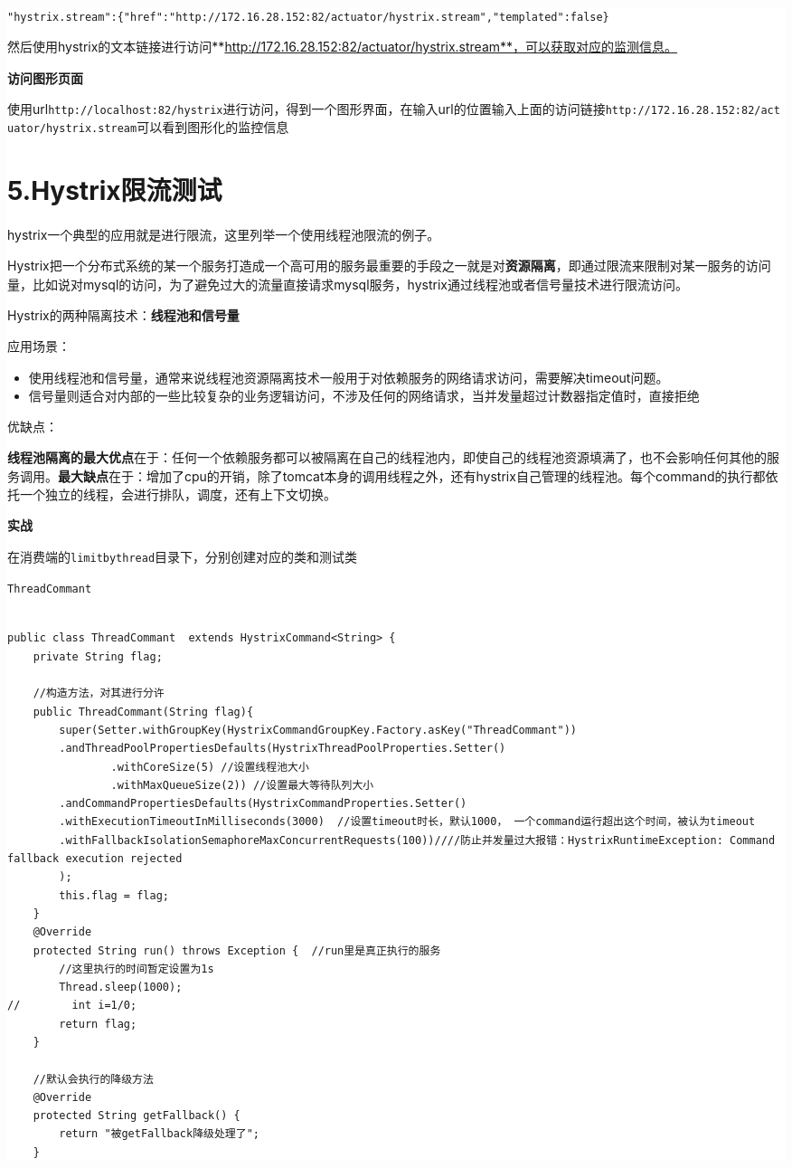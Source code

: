 ```
"hystrix.stream":{"href":"http://172.16.28.152:82/actuator/hystrix.stream","templated":false}
```

然后使用hystrix的文本链接进行访问**http://172.16.28.152:82/actuator/hystrix.stream**，可以获取对应的监测信息。

**访问图形页面**

使用url`http://localhost:82/hystrix`进行访问，得到一个图形界面，在输入url的位置输入上面的访问链接`http://172.16.28.152:82/actuator/hystrix.stream`可以看到图形化的监控信息



# 5.Hystrix限流测试

hystrix一个典型的应用就是进行限流，这里列举一个使用线程池限流的例子。

Hystrix把一个分布式系统的某一个服务打造成一个高可用的服务最重要的手段之一就是对**资源隔离**，即通过限流来限制对某一服务的访问量，比如说对mysql的访问，为了避免过大的流量直接请求mysql服务，hystrix通过线程池或者信号量技术进行限流访问。

Hystrix的两种隔离技术：**线程池和信号量**

应用场景：

- 使用线程池和信号量，通常来说线程池资源隔离技术一般用于对依赖服务的网络请求访问，需要解决timeout问题。
- 信号量则适合对内部的一些比较复杂的业务逻辑访问，不涉及任何的网络请求，当并发量超过计数器指定值时，直接拒绝

优缺点：

**线程池隔离的最大优点**在于：任何一个依赖服务都可以被隔离在自己的线程池内，即使自己的线程池资源填满了，也不会影响任何其他的服务调用。**最大缺点**在于：增加了cpu的开销，除了tomcat本身的调用线程之外，还有hystrix自己管理的线程池。每个command的执行都依托一个独立的线程，会进行排队，调度，还有上下文切换。

**实战**

在消费端的`limitbythread`目录下，分别创建对应的类和测试类

`ThreadCommant`

```

public class ThreadCommant  extends HystrixCommand<String> {
    private String flag;

    //构造方法，对其进行分许
    public ThreadCommant(String flag){
        super(Setter.withGroupKey(HystrixCommandGroupKey.Factory.asKey("ThreadCommant"))
        .andThreadPoolPropertiesDefaults(HystrixThreadPoolProperties.Setter()
                .withCoreSize(5) //设置线程池大小
                .withMaxQueueSize(2)) //设置最大等待队列大小
        .andCommandPropertiesDefaults(HystrixCommandProperties.Setter()
        .withExecutionTimeoutInMilliseconds(3000)  //设置timeout时长，默认1000， 一个command运行超出这个时间，被认为timeout
        .withFallbackIsolationSemaphoreMaxConcurrentRequests(100))////防止并发量过大报错：HystrixRuntimeException: Command fallback execution rejected
        );
        this.flag = flag;
    }
    @Override
    protected String run() throws Exception {  //run里是真正执行的服务
        //这里执行的时间暂定设置为1s
        Thread.sleep(1000);
//        int i=1/0;
        return flag;
    }

    //默认会执行的降级方法
    @Override
    protected String getFallback() {
        return "被getFallback降级处理了";
    }
```